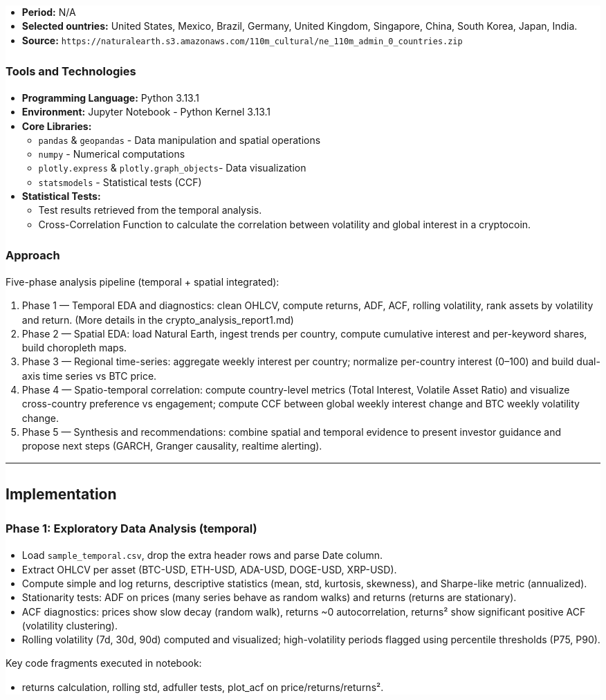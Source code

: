   - **Period:** N/A
  - **Selected ountries:** United States, Mexico, Brazil, Germany, United Kingdom, Singapore, China, South Korea, Japan, India.
  - **Source:** `https://naturalearth.s3.amazonaws.com/110m_cultural/ne_110m_admin_0_countries.zip`

### Tools and Technologies
- **Programming Language:** Python 3.13.1
- **Environment:** Jupyter Notebook - Python Kernel 3.13.1
- **Core Libraries:** 
  - `pandas` & `geopandas` - Data manipulation and spatial operations
  - `numpy` - Numerical computations
  - `plotly.express` & `plotly.graph_objects`- Data visualization
  - `statsmodels` - Statistical tests (CCF)
- **Statistical Tests:**
  - Test results retrieved from the temporal analysis.
  - Cross-Correlation Function to calculate the correlation between volatility and global interest in a cryptocoin.

### Approach

Five-phase analysis pipeline (temporal + spatial integrated):

1. Phase 1 — Temporal EDA and diagnostics: clean OHLCV, compute returns, ADF, ACF, rolling volatility, rank assets by volatility and return. (More details in the crypto_analysis_report1.md)
2. Phase 2 — Spatial EDA: load Natural Earth, ingest trends per country, compute cumulative interest and per-keyword shares, build choropleth maps.
3. Phase 3 — Regional time-series: aggregate weekly interest per country; normalize per-country interest (0–100) and build dual-axis time series vs BTC price.
4. Phase 4 — Spatio-temporal correlation: compute country-level metrics (Total Interest, Volatile Asset Ratio) and visualize cross-country preference vs engagement; compute CCF between global weekly interest change and BTC weekly volatility change.
5. Phase 5 — Synthesis and recommendations: combine spatial and temporal evidence to present investor guidance and propose next steps (GARCH, Granger causality, realtime alerting).

---

## Implementation

### Phase 1: Exploratory Data Analysis (temporal)
- Load `sample_temporal.csv`, drop the extra header rows and parse Date column.
- Extract OHLCV per asset (BTC-USD, ETH-USD, ADA-USD, DOGE-USD, XRP-USD).
- Compute simple and log returns, descriptive statistics (mean, std, kurtosis, skewness), and Sharpe-like metric (annualized).
- Stationarity tests: ADF on prices (many series behave as random walks) and returns (returns are stationary).
- ACF diagnostics: prices show slow decay (random walk), returns ~0 autocorrelation, returns² show significant positive ACF (volatility clustering).
- Rolling volatility (7d, 30d, 90d) computed and visualized; high-volatility periods flagged using percentile thresholds (P75, P90).

Key code fragments executed in notebook:
- returns calculation, rolling std, adfuller tests, plot_acf on price/returns/returns².
